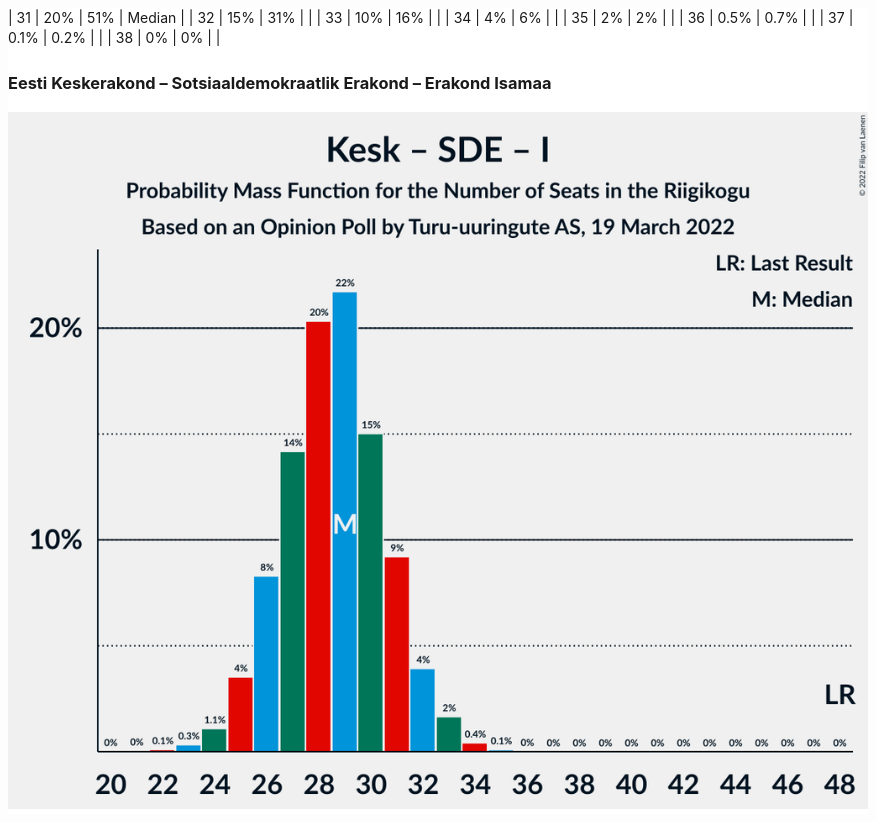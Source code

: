 | 31 | 20% | 51% | Median |
| 32 | 15% | 31% |  |
| 33 | 10% | 16% |  |
| 34 | 4% | 6% |  |
| 35 | 2% | 2% |  |
| 36 | 0.5% | 0.7% |  |
| 37 | 0.1% | 0.2% |  |
| 38 | 0% | 0% |  |

### Eesti Keskerakond – Sotsiaaldemokraatlik Erakond – Erakond Isamaa

![Graph with seats probability mass function not yet produced](2022-03-19-Turu-uuringuteAS-coalitions-seats-pmf-kesk–sde–i.png "Seats Probability Mass Function")
